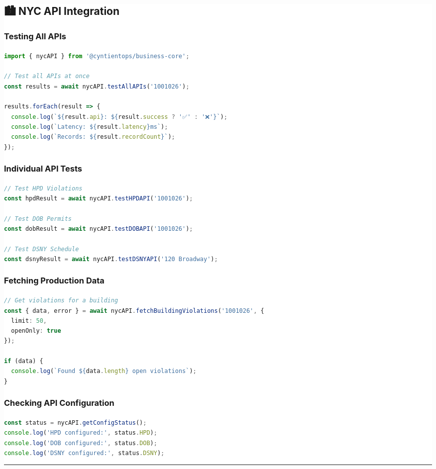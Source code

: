 
## 🏙️ NYC API Integration

### Testing All APIs

```typescript
import { nycAPI } from '@cyntientops/business-core';

// Test all APIs at once
const results = await nycAPI.testAllAPIs('1001026');

results.forEach(result => {
  console.log(`${result.api}: ${result.success ? '✅' : '❌'}`);
  console.log(`Latency: ${result.latency}ms`);
  console.log(`Records: ${result.recordCount}`);
});
```

### Individual API Tests

```typescript
// Test HPD Violations
const hpdResult = await nycAPI.testHPDAPI('1001026');

// Test DOB Permits
const dobResult = await nycAPI.testDOBAPI('1001026');

// Test DSNY Schedule
const dsnyResult = await nycAPI.testDSNYAPI('120 Broadway');
```

### Fetching Production Data

```typescript
// Get violations for a building
const { data, error } = await nycAPI.fetchBuildingViolations('1001026', {
  limit: 50,
  openOnly: true
});

if (data) {
  console.log(`Found ${data.length} open violations`);
}
```

### Checking API Configuration

```typescript
const status = nycAPI.getConfigStatus();
console.log('HPD configured:', status.HPD);
console.log('DOB configured:', status.DOB);
console.log('DSNY configured:', status.DSNY);
```

---